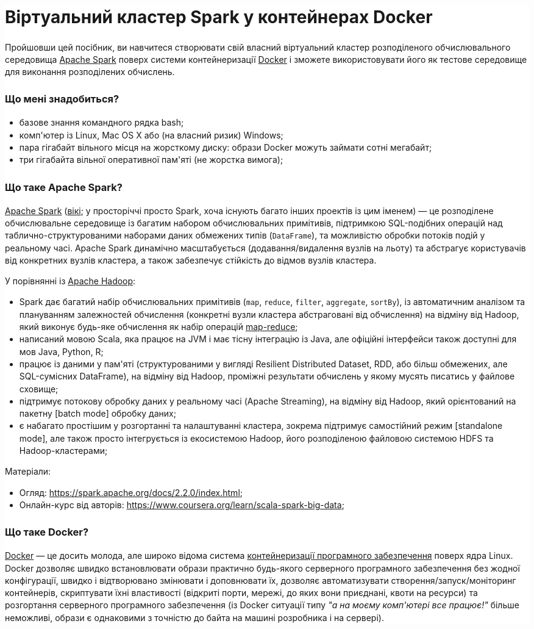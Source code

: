 # Віртуальний кластер Spark у контейнерах Docker

Пройшовши цей посібник, ви навчитеся створювати свій власний віртуальний кластер розподіленого обчислювального середовища [Apache Spark](https://spark.apache.org/) поверх системи контейнеризації [Docker](https://docs.docker.com/) і зможете використовувати його як тестове середовище для виконання розподілених обчислень.


### Що мені знадобиться?

- базове знання командного рядка bash;
- комп'ютер із Linux, Mac OS X або (на власний ризик) Windows;
- пара гігабайт вільного місця на жорсткому диску: образи Docker можуть займати сотні мегабайт;
- три гігабайта вільної оперативної пам'яті (не жорстка вимога);


### Що таке Apache Spark?

<a href="https://spark.apache.org/">Apache Spark</a> (<a href="https://uk.wikipedia.org/wiki/Apache_Spark">вікі</a>; у просторіччі просто Spark, хоча існують багато інших проектів із цим іменем) — це розподілене обчислювальне середовище із багатим набором обчислювальних примітивів, підтримкою SQL-подібних операцій над таблично-структурованими наборами даних обмежених типів (`DataFrame`), та можливістю обробки потоків подій у реальному часі. Apache Spark динамічно масштабується (додавання/видалення вузлів на льоту) та абстрагує користувачів від конкретних вузлів кластера, а також забезпечує стійкість до відмов вузлів кластера.

У порівнянні із <a href="https://uk.wikipedia.org/wiki/Apache_Hadoop">Apache Hadoop</a>:

- Spark дає багатий набір обчислювальних примітивів (`map`, `reduce`, `filter`, `aggregate`, `sortBy`), із автоматичним аналізом та плануванням залежностей обчислення (конкретні вузли кластера абстраговані від обчислення) на відміну від Hadoop, який виконує будь-яке обчислення як набір операцій <a href="https://uk.wikipedia.org/wiki/MapReduce">map-reduce</a>;
- написаний мовою Scala, яка працює на JVM і має тісну інтеграцію із Java, але офіційні інтерфейси також доступні для мов Java, Python, R;
- працює із даними у пам'яті (структурованими у вигляді Resilient Distributed Dataset, RDD, або більш обмежених, але SQL-сумісних DataFrame), на відміну від Hadoop, проміжні результати обчислень у якому мусять писатись у файлове сховище;
- підтримує потокову обробку даних у реальному часі (Apache Streaming), на відміну від Hadoop, який орієнтований на пакетну [batch mode] обробку даних;
- є набагато простішим у розгортанні та налаштуванні кластера, зокрема підтримує самостійний режим [standalone mode], але також просто інтегрується із екосистемою Hadoop, його розподіленою файловою системою HDFS та Hadoop-кластерами;

Матеріали:

- Огляд: https://spark.apache.org/docs/2.2.0/index.html;
- Онлайн-курс від авторів: https://www.coursera.org/learn/scala-spark-big-data;


### Що таке Docker?

<a href="https://uk.wikipedia.org/wiki/Docker">Docker</a> — це досить молода, але широко відома система <a href="https://uk.wikipedia.org/wiki/%D0%92%D1%96%D1%80%D1%82%D1%83%D0%B0%D0%BB%D1%96%D0%B7%D0%B0%D1%86%D1%96%D1%8F_%D0%BD%D0%B0_%D1%80%D1%96%D0%B2%D0%BD%D1%96_%D0%BE%D0%BF%D0%B5%D1%80%D0%B0%D1%86%D1%96%D0%B9%D0%BD%D0%BE%D1%97_%D1%81%D0%B8%D1%81%D1%82%D0%B5%D0%BC%D0%B8">контейнеризації програмного забезпечення</a> поверх ядра Linux. Docker дозволяє швидко встановлювати образи практично будь-якого серверного програмного забезпечення без жодної конфігурації, швидко і відтворювано змінювати і доповнювати їх, дозволяє автоматизувати створення/запуск/моніторинг контейнерів, скриптувати їхні властивості (відкриті порти, мережі, до яких вони приєднані, квоти на ресурси) та <span data-toggle="tooltip" title="deployment">розгортання </span> серверного програмного забезпечення (із Docker ситуації типу *"а на моєму комп'ютері все працює!"* більше неможливі, образи є однаковими з точністю до байта на машині розробника і на сервері).
